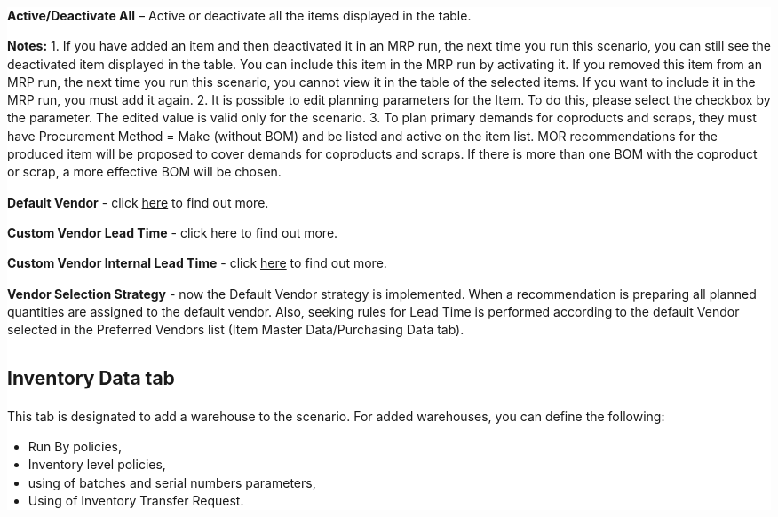 **Active/Deactivate All** – Active or deactivate all the items displayed in the table.

  **Notes:**
    1. If you have added an item and then deactivated it in an MRP run, the next time you run this scenario, you can still see the deactivated item displayed in the table. You can include this item in the MRP run by activating it. If you removed this item from an MRP run, the next time you run this scenario, you cannot view it in the table of the selected items. If you want to include it in the MRP run, you must add it again.
    2. It is possible to edit planning parameters for the Item. To do this, please select the checkbox by the parameter. The edited value is valid only for the scenario.
    3. To plan primary demands for coproducts and scraps, they must have Procurement Method = Make (without BOM) and be listed and active on the item list. MOR recommendations for the produced item will be proposed to cover demands for coproducts and scraps. If there is more than one BOM with the coproduct or scrap, a more effective BOM will be chosen.

**Default Vendor** - click [here](/docs/processforce/user-guide/mrp/mrp-2-5/vendors-lead-times/) to find out more.

**Custom Vendor Lead Time** - click [here](/docs/processforce/user-guide/mrp/mrp-2-5/vendors-lead-times/) to find out more.

**Custom Vendor Internal Lead Time** - click [here](/docs/processforce/user-guide/mrp/mrp-2-5/vendors-lead-times/) to find out more.

**Vendor Selection Strategy** - now the Default Vendor strategy is implemented. When a recommendation is preparing all planned quantities are assigned to the default vendor. Also, seeking rules for Lead Time is performed according to the default Vendor selected in the Preferred Vendors list (Item Master Data/Purchasing Data tab).

## Inventory Data tab

This tab is designated to add a warehouse to the scenario. For added warehouses, you can define the following:

- Run By policies,
- Inventory level policies,
- using of batches and serial numbers parameters,
- Using of Inventory Transfer Request.
